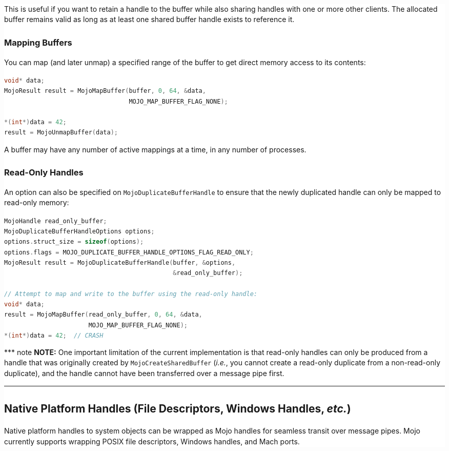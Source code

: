 This is useful if you want to retain a handle to the buffer while also sharing
handles with one or more other clients. The allocated buffer remains valid as
long as at least one shared buffer handle exists to reference it.

### Mapping Buffers

You can map (and later unmap) a specified range of the buffer to get direct
memory access to its contents:

``` c
void* data;
MojoResult result = MojoMapBuffer(buffer, 0, 64, &data,
                                  MOJO_MAP_BUFFER_FLAG_NONE);

*(int*)data = 42;
result = MojoUnmapBuffer(data);
```

A buffer may have any number of active mappings at a time, in any number of
processes.

### Read-Only Handles

An option can also be specified on `MojoDuplicateBufferHandle` to ensure
that the newly duplicated handle can only be mapped to read-only memory:

``` c
MojoHandle read_only_buffer;
MojoDuplicateBufferHandleOptions options;
options.struct_size = sizeof(options);
options.flags = MOJO_DUPLICATE_BUFFER_HANDLE_OPTIONS_FLAG_READ_ONLY;
MojoResult result = MojoDuplicateBufferHandle(buffer, &options,
                                              &read_only_buffer);

// Attempt to map and write to the buffer using the read-only handle:
void* data;
result = MojoMapBuffer(read_only_buffer, 0, 64, &data,
                       MOJO_MAP_BUFFER_FLAG_NONE);
*(int*)data = 42;  // CRASH
```

*** note
**NOTE:** One important limitation of the current implementation is that
read-only handles can only be produced from a handle that was originally created
by `MojoCreateSharedBuffer` (*i.e.*, you cannot create a read-only duplicate
from a non-read-only duplicate), and the handle cannot have been transferred
over a message pipe first.
***

## Native Platform Handles (File Descriptors, Windows Handles, *etc.*)

Native platform handles to system objects can be wrapped as Mojo handles for
seamless transit over message pipes. Mojo currently supports wrapping POSIX
file descriptors, Windows handles, and Mach ports.
